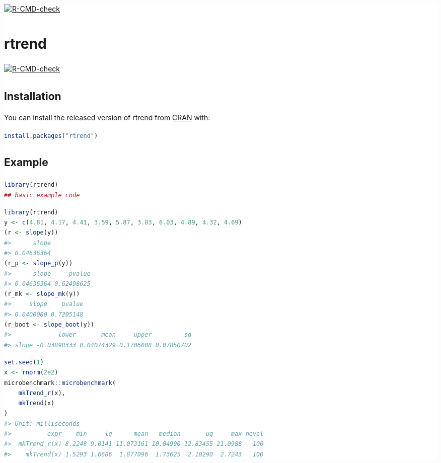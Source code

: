 



[![R-CMD-check](https://github.com/rpkgs/rtrend/workflows/R-CMD-check/badge.svg)](https://github.com/rpkgs/rtrend/actions)


# rtrend



[![R-CMD-check](https://github.com/rpkgs/rtrend/workflows/R-CMD-check/badge.svg)](https://github.com/rpkgs/rtrend/actions)


## Installation

You can install the released version of rtrend from
[CRAN](https://CRAN.R-project.org) with:

``` r
install.packages("rtrend")
```

## Example

``` r
library(rtrend)
## basic example code
```

``` r
library(rtrend)
y <- c(4.81, 4.17, 4.41, 3.59, 5.87, 3.83, 6.03, 4.89, 4.32, 4.69)
(r <- slope(y))
#>      slope 
#> 0.04636364
(r_p <- slope_p(y))
#>      slope     pvalue 
#> 0.04636364 0.62498625
(r_mk <- slope_mk(y))
#>     slope    pvalue 
#> 0.0400000 0.7205148
(r_boot <- slope_boot(y))
#>             lower       mean     upper         sd
#> slope -0.03898333 0.04074329 0.1706008 0.07850702
```

``` r
set.seed(1)
x <- rnorm(2e2)
microbenchmark::microbenchmark(
    mkTrend_r(x),
    mkTrend(x)
)
#> Unit: milliseconds
#>          expr    min     lq      mean   median       uq     max neval
#>  mkTrend_r(x) 8.2248 9.0141 11.073161 10.04990 12.83455 21.0988   100
#>    mkTrend(x) 1.5293 1.6686  1.877096  1.73625  2.10290  2.7243   100
```
